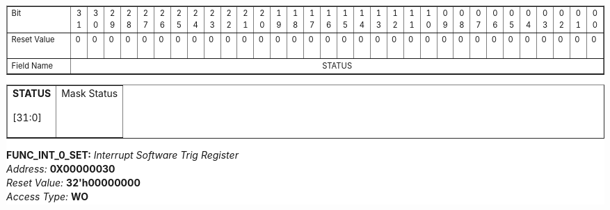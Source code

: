 <table style="font-size:80%" border="1"><tbody><tr><td>Bit</td><td class="bftitle" align="center">31</td><td class="bftitle" align="center">30</td><td class="bftitle" align="center">29</td><td class="bftitle" align="center">28</td><td class="bftitle" align="center">27</td><td class="bftitle" align="center">26</td><td class="bftitle" align="center">25</td><td class="bftitle" align="center">24</td><td class="bftitle" align="center">23</td><td class="bftitle" align="center">22</td><td class="bftitle" align="center">21</td><td class="bftitle" align="center">20</td><td class="bftitle" align="center">19</td><td class="bftitle" align="center">18</td><td class="bftitle" align="center">17</td><td class="bftitle" align="center">16</td><td class="bftitle" align="center">15</td><td class="bftitle" align="center">14</td><td class="bftitle" align="center">13</td><td class="bftitle" align="center">12</td><td class="bftitle" align="center">11</td><td class="bftitle" align="center">10</td><td class="bftitle" align="center">09</td><td class="bftitle" align="center">08</td><td class="bftitle" align="center">07</td><td class="bftitle" align="center">06</td><td class="bftitle" align="center">05</td><td class="bftitle" align="center">04</td><td class="bftitle" align="center">03</td><td class="bftitle" align="center">02</td><td class="bftitle" align="center">01</td><td class="bftitle" align="center">00</td></tr><tr><td>Reset Value &nbsp;&nbsp;&nbsp;&nbsp;&nbsp;&nbsp;&nbsp;&nbsp;&nbsp;&nbsp;&nbsp;&nbsp;&nbsp;&nbsp;&nbsp;&nbsp;&nbsp;&nbsp;&nbsp;</td><td class="bfrstval" align="center">0&nbsp;&nbsp;</td><td class="bfrstval" align="center">0&nbsp;&nbsp;</td><td class="bfrstval" align="center">0&nbsp;&nbsp;</td><td class="bfrstval" align="center">0&nbsp;&nbsp;</td><td class="bfrstval" align="center">0&nbsp;&nbsp;</td><td class="bfrstval" align="center">0&nbsp;&nbsp;</td><td class="bfrstval" align="center">0&nbsp;&nbsp;</td><td class="bfrstval" align="center">0&nbsp;&nbsp;</td><td class="bfrstval" align="center">0&nbsp;&nbsp;</td><td class="bfrstval" align="center">0&nbsp;&nbsp;</td><td class="bfrstval" align="center">0&nbsp;&nbsp;</td><td class="bfrstval" align="center">0&nbsp;&nbsp;</td><td class="bfrstval" align="center">0&nbsp;&nbsp;</td><td class="bfrstval" align="center">0&nbsp;&nbsp;</td><td class="bfrstval" align="center">0&nbsp;&nbsp;</td><td class="bfrstval" align="center">0&nbsp;&nbsp;</td><td class="bfrstval" align="center">0&nbsp;&nbsp;</td><td class="bfrstval" align="center">0&nbsp;&nbsp;</td><td class="bfrstval" align="center">0&nbsp;&nbsp;</td><td class="bfrstval" align="center">0&nbsp;&nbsp;</td><td class="bfrstval" align="center">0&nbsp;&nbsp;</td><td class="bfrstval" align="center">0&nbsp;&nbsp;</td><td class="bfrstval" align="center">0&nbsp;&nbsp;</td><td class="bfrstval" align="center">0&nbsp;&nbsp;</td><td class="bfrstval" align="center">0&nbsp;&nbsp;</td><td class="bfrstval" align="center">0&nbsp;&nbsp;</td><td class="bfrstval" align="center">0&nbsp;&nbsp;</td><td class="bfrstval" align="center">0&nbsp;&nbsp;</td><td class="bfrstval" align="center">0&nbsp;&nbsp;</td><td class="bfrstval" align="center">0&nbsp;&nbsp;</td><td class="bfrstval" align="center">0&nbsp;&nbsp;</td><td class="bfrstval" align="center">0&nbsp;&nbsp;</td></tr><tr><td>Field Name</td><td class="bfname" colspan="32" align="center">STATUS</td></tr></tbody></table>

<table width="100%" border="1"><tbody><tr><td><b>STATUS</b><p>[31:0]</p></td><td>Mask Status</td></tr></tbody></table>


**FUNC\_INT\_0\_SET:** _Interrupt Software Trig Register_  
_Address:_ **0X00000030**  
_Reset Value:_ **32'h00000000**  
_Access Type:_ **WO**  
